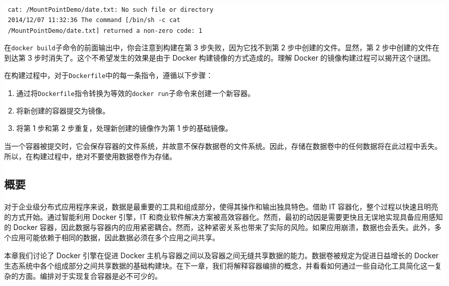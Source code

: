 ```
 cat: /MountPointDemo/date.txt: No such file or directory
 2014/12/07 11:32:36 The command [/bin/sh -c cat 
 /MountPointDemo/date.txt] returned a non-zero code: 1

```

在`docker build`子命令的前面输出中，你会注意到构建在第 3 步失败，因为它找不到第 2 步中创建的文件。显然，第 2 步中创建的文件在到达第 3 步时消失了。这个不希望发生的效果是由于 Docker 构建镜像的方式造成的。理解 Docker 的镜像构建过程可以揭开这个谜团。

在构建过程中，对于`Dockerfile`中的每一条指令，遵循以下步骤：

1.  通过将`Dockerfile`指令转换为等效的`docker run`子命令来创建一个新容器。

1.  将新创建的容器提交为镜像。

1.  将第 1 步和第 2 步重复，处理新创建的镜像作为第 1 步的基础镜像。

当一个容器被提交时，它会保存容器的文件系统，并故意不保存数据卷的文件系统。因此，存储在数据卷中的任何数据将在此过程中丢失。所以，在构建过程中，绝对不要使用数据卷作为存储。

## 概要

对于企业级分布式应用程序来说，数据是最重要的工具和组成部分，使得其操作和输出独具特色。借助 IT 容器化，整个过程以快速且明亮的方式开始。通过智能利用 Docker 引擎，IT 和商业软件解决方案被高效容器化。然而，最初的动因是需要更快且无误地实现具备应用感知的 Docker 容器，因此数据与容器内的应用紧密耦合。然而，这种紧密关系也带来了实际的风险。如果应用崩溃，数据也会丢失。此外，多个应用可能依赖于相同的数据，因此数据必须在多个应用之间共享。

本章我们讨论了 Docker 引擎在促进 Docker 主机与容器之间以及容器之间无缝共享数据的能力。数据卷被规定为促进日益增长的 Docker 生态系统中各个组成部分之间共享数据的基础构建块。在下一章，我们将解释容器编排的概念，并看看如何通过一些自动化工具简化这一复杂的方面。编排对于实现复合容器是必不可少的。
